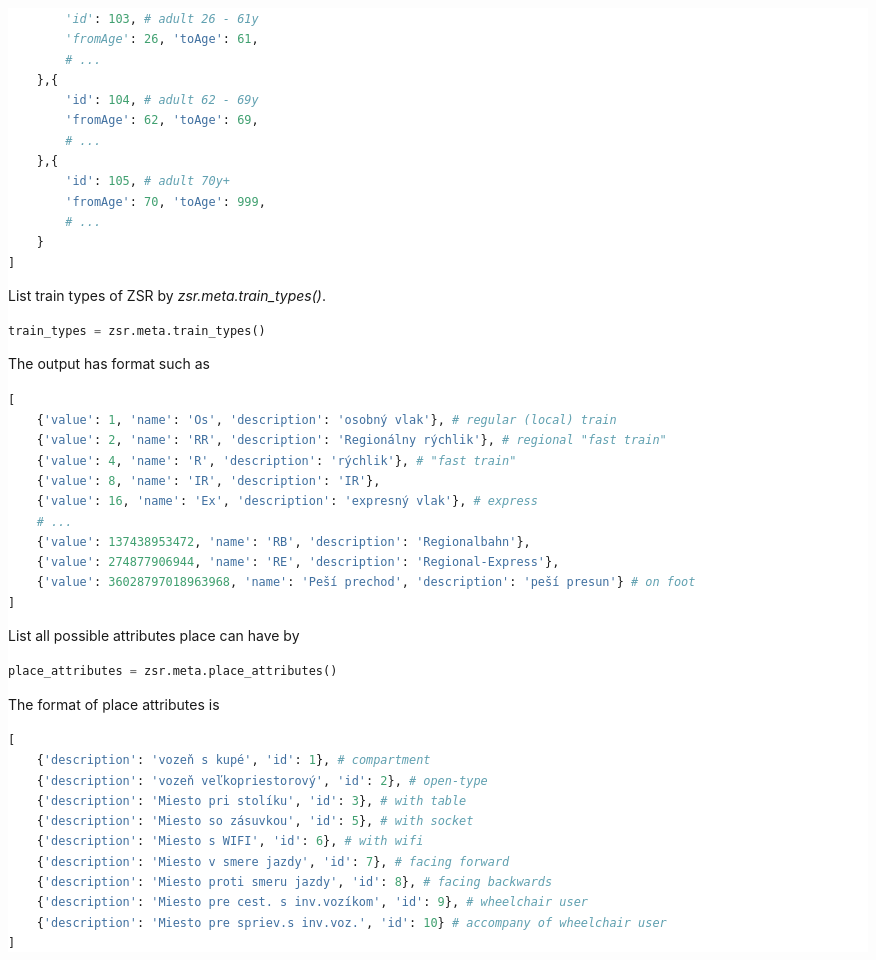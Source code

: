 ```python
        'id': 103, # adult 26 - 61y 
        'fromAge': 26, 'toAge': 61,
        # ...
    },{
        'id': 104, # adult 62 - 69y
        'fromAge': 62, 'toAge': 69,
        # ...
    },{
        'id': 105, # adult 70y+
        'fromAge': 70, 'toAge': 999,
        # ...
    }
]
```

List train types of ZSR by *zsr.meta.train_types()*.

```python
train_types = zsr.meta.train_types()
```

The output has format such as

```python
[
    {'value': 1, 'name': 'Os', 'description': 'osobný vlak'}, # regular (local) train
    {'value': 2, 'name': 'RR', 'description': 'Regionálny rýchlik'}, # regional "fast train"
    {'value': 4, 'name': 'R', 'description': 'rýchlik'}, # "fast train"
    {'value': 8, 'name': 'IR', 'description': 'IR'},
    {'value': 16, 'name': 'Ex', 'description': 'expresný vlak'}, # express
    # ...
    {'value': 137438953472, 'name': 'RB', 'description': 'Regionalbahn'},
    {'value': 274877906944, 'name': 'RE', 'description': 'Regional-Express'},
    {'value': 36028797018963968, 'name': 'Peší prechod', 'description': 'peší presun'} # on foot
]
```

List all possible attributes place can have by

```python
place_attributes = zsr.meta.place_attributes()
```

The format of place attributes is

```python
[
    {'description': 'vozeň s kupé', 'id': 1}, # compartment
    {'description': 'vozeň veľkopriestorový', 'id': 2}, # open-type
    {'description': 'Miesto pri stolíku', 'id': 3}, # with table
    {'description': 'Miesto so zásuvkou', 'id': 5}, # with socket
    {'description': 'Miesto s WIFI', 'id': 6}, # with wifi
    {'description': 'Miesto v smere jazdy', 'id': 7}, # facing forward
    {'description': 'Miesto proti smeru jazdy', 'id': 8}, # facing backwards
    {'description': 'Miesto pre cest. s inv.vozíkom', 'id': 9}, # wheelchair user
    {'description': 'Miesto pre spriev.s inv.voz.', 'id': 10} # accompany of wheelchair user
]
```
